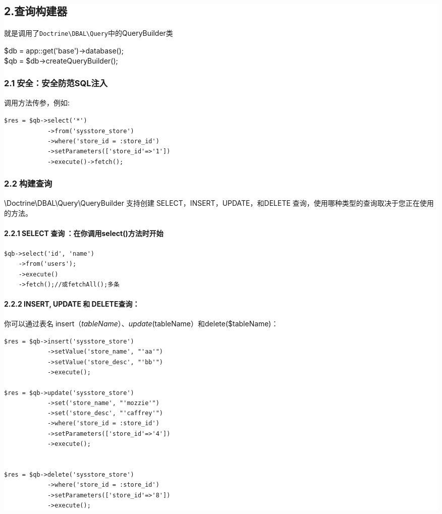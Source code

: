 ## 2.查询构建器

就是调用了`Doctrine\DBAL\Query`中的QueryBuilder类

$db = app::get('base')->database();  
$qb = $db->createQueryBuilder();

### 2.1 安全：安全防范SQL注入

调用方法传参，例如:

```
$res = $qb->select('*')
            ->from('sysstore_store')
            ->where('store_id = :store_id')
            ->setParameters(['store_id'=>'1'])
            ->execute()->fetch();
```

### 2.2 构建查询

\Doctrine\DBAL\Query\QueryBuilder 支持创建 SELECT，INSERT，UPDATE，和DELETE 查询，使用哪种类型的查询取决于您正在使用的方法。

#### 2.2.1 SELECT 查询 ：在你调用select()方法时开始

```
$qb->select('id', 'name')
    ->from('users');
    ->execute()
    ->fetch();//或fetchAll();多条
```

#### 2.2.2 INSERT, UPDATE 和 DELETE查询：

你可以通过表名 insert（$tableName）、update($tableName）和delete($tableName)：

```
$res = $qb->insert('sysstore_store')
            ->setValue('store_name', "'aa'")
            ->setValue('store_desc', "'bb'")
            ->execute();

$res = $qb->update('sysstore_store')
            ->set('store_name', "'mozzie'")
            ->set('store_desc', "'caffrey'")
            ->where('store_id = :store_id')
            ->setParameters(['store_id'=>'4'])
            ->execute();


$res = $qb->delete('sysstore_store')
            ->where('store_id = :store_id')
            ->setParameters(['store_id'=>'8'])
            ->execute();
```
